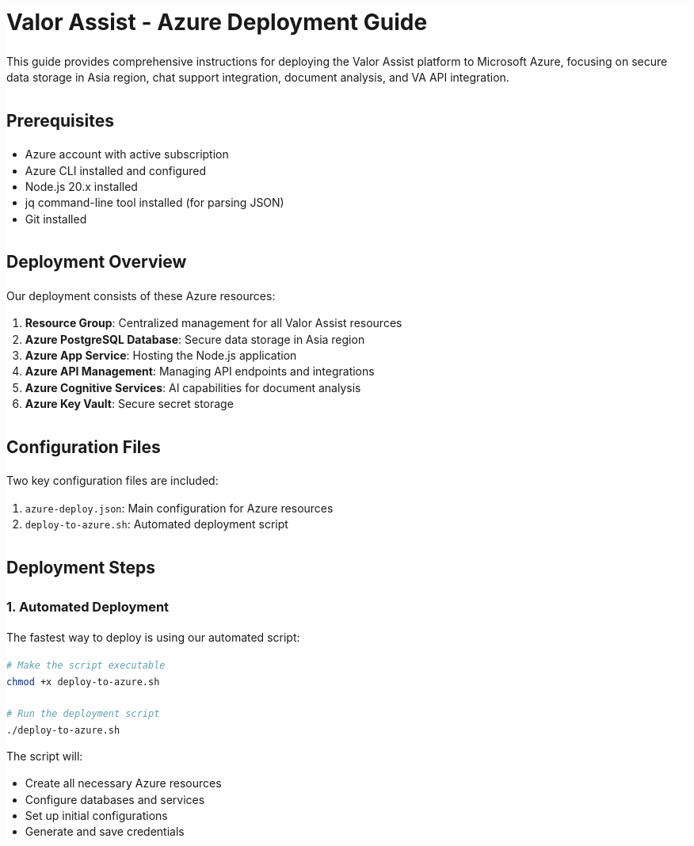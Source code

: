 # Valor Assist - Azure Deployment Guide

This guide provides comprehensive instructions for deploying the Valor Assist platform to Microsoft Azure, focusing on secure data storage in Asia region, chat support integration, document analysis, and VA API integration.

## Prerequisites

- Azure account with active subscription
- Azure CLI installed and configured
- Node.js 20.x installed
- jq command-line tool installed (for parsing JSON)
- Git installed

## Deployment Overview

Our deployment consists of these Azure resources:

1. **Resource Group**: Centralized management for all Valor Assist resources
2. **Azure PostgreSQL Database**: Secure data storage in Asia region
3. **Azure App Service**: Hosting the Node.js application
4. **Azure API Management**: Managing API endpoints and integrations
5. **Azure Cognitive Services**: AI capabilities for document analysis
6. **Azure Key Vault**: Secure secret storage

## Configuration Files

Two key configuration files are included:

1. `azure-deploy.json`: Main configuration for Azure resources
2. `deploy-to-azure.sh`: Automated deployment script

## Deployment Steps

### 1. Automated Deployment

The fastest way to deploy is using our automated script:

```bash
# Make the script executable
chmod +x deploy-to-azure.sh

# Run the deployment script
./deploy-to-azure.sh
```

The script will:
- Create all necessary Azure resources
- Configure databases and services
- Set up initial configurations
- Generate and save credentials
